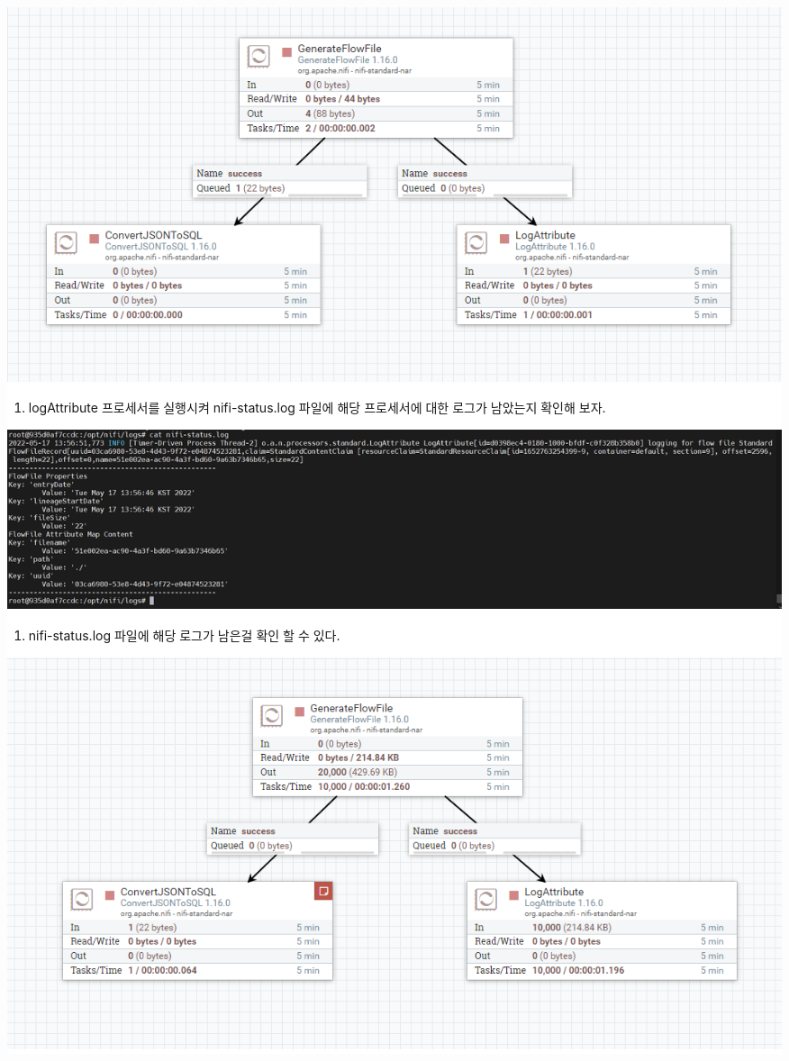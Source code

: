 ![logAttr.png](/assets/img/logAttr.png)

1. logAttribute 프로세서를 실행시켜 nifi-status.log 파일에 해당 프로세서에 대한 로그가 남았는지 확인해 보자.

![cat_LogAttr.png](/assets/img/cat_LogAttr.png)

1. nifi-status.log 파일에 해당 로그가 남은걸 확인 할 수 있다.

![Convert.png](/assets/img/Convert.png)
